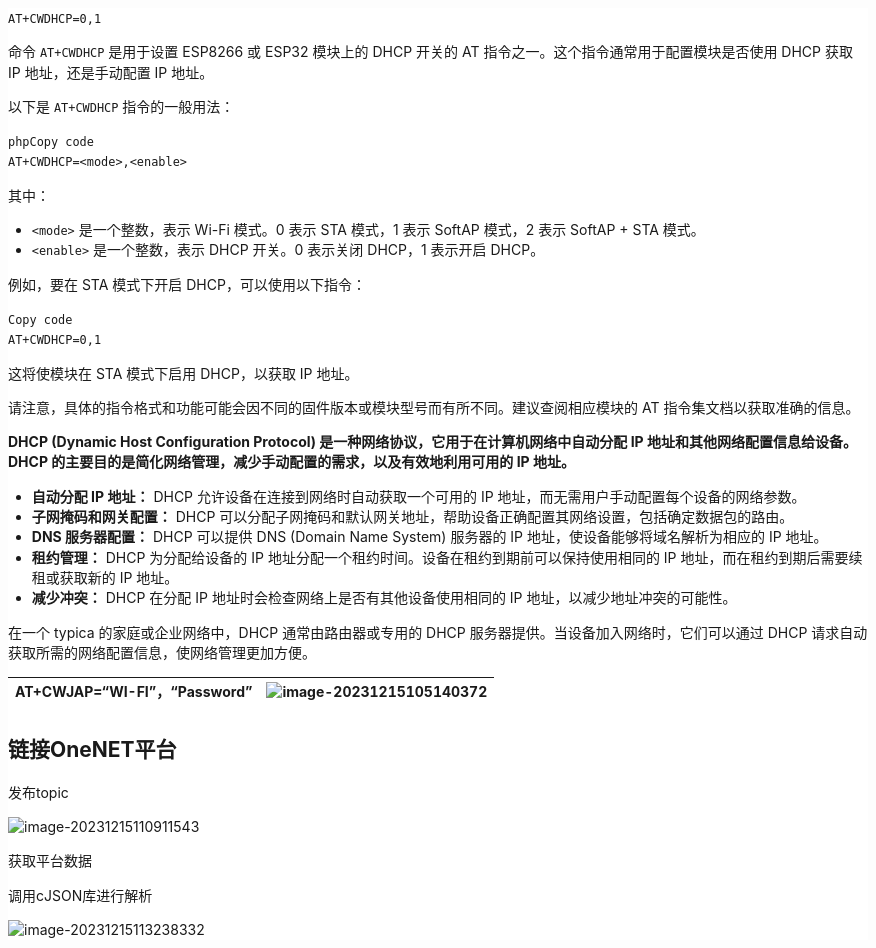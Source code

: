 ```ABAP
AT+CWDHCP=0,1
```


命令 `AT+CWDHCP` 是用于设置 ESP8266 或 ESP32 模块上的 DHCP 开关的 AT 指令之一。这个指令通常用于配置模块是否使用 DHCP 获取 IP 地址，还是手动配置 IP 地址。

以下是 `AT+CWDHCP` 指令的一般用法：

```ABAP
phpCopy code
AT+CWDHCP=<mode>,<enable>
```

其中：

- `<mode>` 是一个整数，表示 Wi-Fi 模式。0 表示 STA 模式，1 表示 SoftAP 模式，2 表示 SoftAP + STA 模式。
- `<enable>` 是一个整数，表示 DHCP 开关。0 表示关闭 DHCP，1 表示开启 DHCP。

例如，要在 STA 模式下开启 DHCP，可以使用以下指令：

```ABAP
Copy code
AT+CWDHCP=0,1
```

这将使模块在 STA 模式下启用 DHCP，以获取 IP 地址。

请注意，具体的指令格式和功能可能会因不同的固件版本或模块型号而有所不同。建议查阅相应模块的 AT 指令集文档以获取准确的信息。

**DHCP (Dynamic Host Configuration Protocol) 是一种网络协议，它用于在计算机网络中自动分配 IP 地址和其他网络配置信息给设备。DHCP 的主要目的是简化网络管理，减少手动配置的需求，以及有效地利用可用的 IP 地址。**

- **自动分配 IP 地址：** DHCP 允许设备在连接到网络时自动获取一个可用的 IP 地址，而无需用户手动配置每个设备的网络参数。
- **子网掩码和网关配置：** DHCP 可以分配子网掩码和默认网关地址，帮助设备正确配置其网络设置，包括确定数据包的路由。
- **DNS 服务器配置：** DHCP 可以提供 DNS (Domain Name System) 服务器的 IP 地址，使设备能够将域名解析为相应的 IP 地址。
- **租约管理：** DHCP 为分配给设备的 IP 地址分配一个租约时间。设备在租约到期前可以保持使用相同的 IP 地址，而在租约到期后需要续租或获取新的 IP 地址。
- **减少冲突：** DHCP 在分配 IP 地址时会检查网络上是否有其他设备使用相同的 IP 地址，以减少地址冲突的可能性。

在一个 typica 的家庭或企业网络中，DHCP 通常由路由器或专用的 DHCP 服务器提供。当设备加入网络时，它们可以通过 DHCP 请求自动获取所需的网络配置信息，使网络管理更加方便。

| AT+CWJAP=“WI-FI”，“Password” | ![image-20231215105140372](https://zdh934.oss-cn-shenzhen.aliyuncs.com/PigGo/202312151051486.png) |
| ---------------------------- | ------------------------------------------------------------ |

## 链接OneNET平台

发布topic

![image-20231215110911543](https://zdh934.oss-cn-shenzhen.aliyuncs.com/PigGo/202312151109646.png)

获取平台数据

调用cJSON库进行解析

![image-20231215113238332](https://zdh934.oss-cn-shenzhen.aliyuncs.com/PigGo/202312151132446.png)



